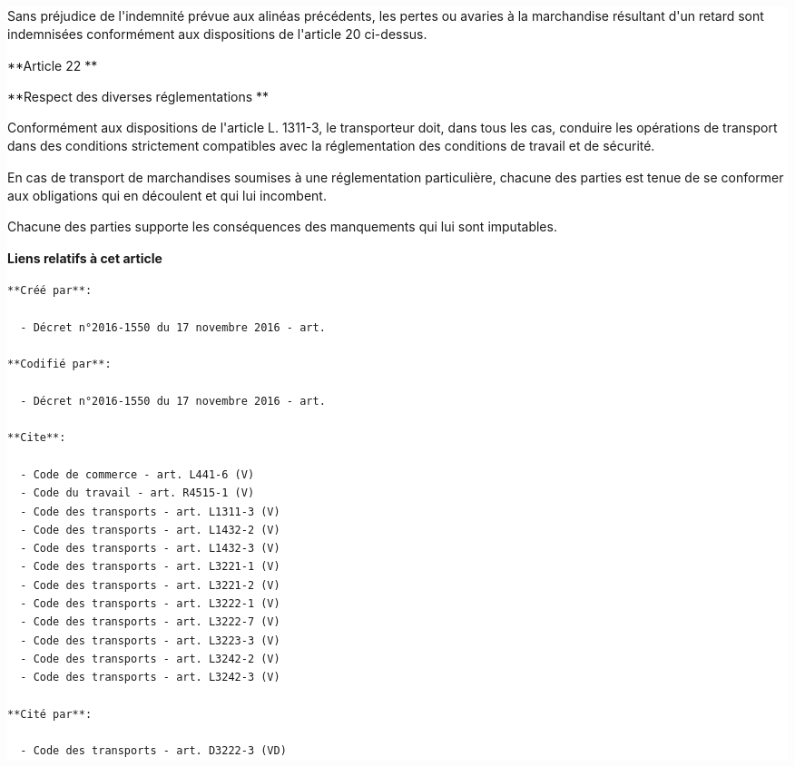 Sans préjudice de l'indemnité prévue aux alinéas précédents, les pertes ou avaries à la marchandise résultant d'un retard
sont indemnisées conformément aux dispositions de l'article 20 ci-dessus. 

**Article 22 **

**Respect des diverses réglementations **

Conformément aux dispositions de l'article L. 1311-3, le transporteur doit, dans tous les cas, conduire les opérations de
transport dans des conditions strictement compatibles avec la réglementation des conditions de travail et de sécurité. 

En cas de transport de marchandises soumises à une réglementation particulière, chacune des parties est tenue de se conformer
aux obligations qui en découlent et qui lui incombent. 

Chacune des parties supporte les conséquences des manquements qui lui sont imputables.

**Liens relatifs à cet article**

	**Créé par**:

	  - Décret n°2016-1550 du 17 novembre 2016 - art.

	**Codifié par**:

	  - Décret n°2016-1550 du 17 novembre 2016 - art.

	**Cite**:

	  - Code de commerce - art. L441-6 (V)
	  - Code du travail - art. R4515-1 (V)
	  - Code des transports - art. L1311-3 (V)
	  - Code des transports - art. L1432-2 (V)
	  - Code des transports - art. L1432-3 (V)
	  - Code des transports - art. L3221-1 (V)
	  - Code des transports - art. L3221-2 (V)
	  - Code des transports - art. L3222-1 (V)
	  - Code des transports - art. L3222-7 (V)
	  - Code des transports - art. L3223-3 (V)
	  - Code des transports - art. L3242-2 (V)
	  - Code des transports - art. L3242-3 (V)

	**Cité par**:

	  - Code des transports - art. D3222-3 (VD)
